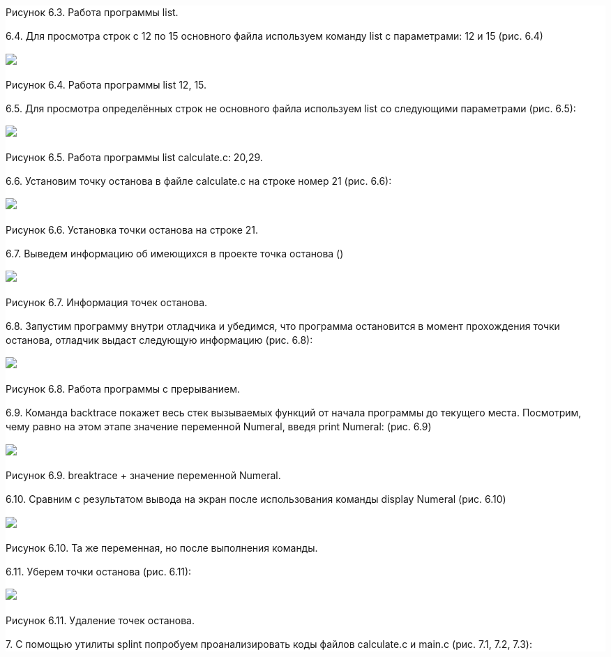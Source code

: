 Рисунок 6.3. Работа программы list.

6\.4. Для просмотра строк с 12 по 15 основного файла используем команду list с параметрами: 12 и 15 (рис. 6.4)

![](Aspose.Words.ebbf10f7-b86f-497d-ae64-772ea19649c8.010.jpeg)

Рисунок 6.4. Работа программы list 12, 15.

6\.5. Для просмотра определённых строк не основного файла используем list со следующими параметрами (рис. 6.5):

![](Aspose.Words.ebbf10f7-b86f-497d-ae64-772ea19649c8.011.jpeg)

Рисунок 6.5. Работа программы list calculate.c: 20,29.

6\.6. Установим точку останова в файле calculate.c на строке номер 21 (рис. 6.6):

![](Aspose.Words.ebbf10f7-b86f-497d-ae64-772ea19649c8.012.jpeg)

Рисунок 6.6. Установка точки останова на строке 21.

6\.7. Выведем информацию об имеющихся в проекте точка останова ()

![](Aspose.Words.ebbf10f7-b86f-497d-ae64-772ea19649c8.013.jpeg)

Рисунок 6.7. Информация точек останова.

6\.8. Запустим программу внутри отладчика и убедимся, что программа остановится в момент прохождения точки останова, отладчик выдаст следующую информацию (рис. 6.8):

![](Aspose.Words.ebbf10f7-b86f-497d-ae64-772ea19649c8.014.jpeg)

Рисунок 6.8. Работа программы с прерыванием.

6\.9. Команда backtrace покажет весь стек вызываемых функций от начала программы до текущего места. Посмотрим, чему равно на этом этапе значение переменной Numeral, введя print Numeral: (рис. 6.9)

![](Aspose.Words.ebbf10f7-b86f-497d-ae64-772ea19649c8.015.jpeg)

Рисунок 6.9. breaktrace + значение переменной Numeral.

6\.10. Сравним с результатом вывода на экран после использования команды display Numeral (рис. 6.10)

![](Aspose.Words.ebbf10f7-b86f-497d-ae64-772ea19649c8.016.jpeg)

Рисунок 6.10. Та же переменная, но после выполнения команды.

6\.11. Уберем точки останова (рис. 6.11):

![](Aspose.Words.ebbf10f7-b86f-497d-ae64-772ea19649c8.017.jpeg)

Рисунок 6.11. Удаление точек останова.

7\. С помощью утилиты splint попробуем проанализировать коды файлов calculate.c и main.c (рис. 7.1, 7.2, 7.3):
